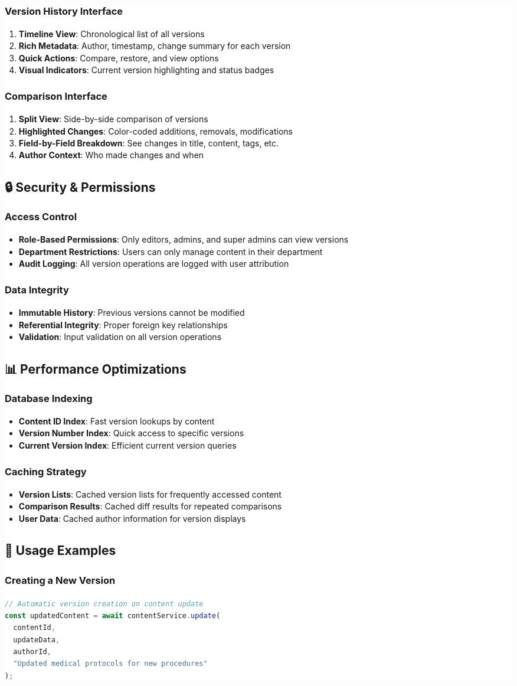 ### Version History Interface
1. **Timeline View**: Chronological list of all versions
2. **Rich Metadata**: Author, timestamp, change summary for each version
3. **Quick Actions**: Compare, restore, and view options
4. **Visual Indicators**: Current version highlighting and status badges

### Comparison Interface
1. **Split View**: Side-by-side comparison of versions
2. **Highlighted Changes**: Color-coded additions, removals, modifications
3. **Field-by-Field Breakdown**: See changes in title, content, tags, etc.
4. **Author Context**: Who made changes and when

## 🔒 Security & Permissions

### Access Control
- **Role-Based Permissions**: Only editors, admins, and super admins can view versions
- **Department Restrictions**: Users can only manage content in their department
- **Audit Logging**: All version operations are logged with user attribution

### Data Integrity
- **Immutable History**: Previous versions cannot be modified
- **Referential Integrity**: Proper foreign key relationships
- **Validation**: Input validation on all version operations

## 📊 Performance Optimizations

### Database Indexing
- **Content ID Index**: Fast version lookups by content
- **Version Number Index**: Quick access to specific versions
- **Current Version Index**: Efficient current version queries

### Caching Strategy
- **Version Lists**: Cached version lists for frequently accessed content
- **Comparison Results**: Cached diff results for repeated comparisons
- **User Data**: Cached author information for version displays

## 🚀 Usage Examples

### Creating a New Version
```typescript
// Automatic version creation on content update
const updatedContent = await contentService.update(
  contentId, 
  updateData, 
  authorId,
  "Updated medical protocols for new procedures"
);
```
